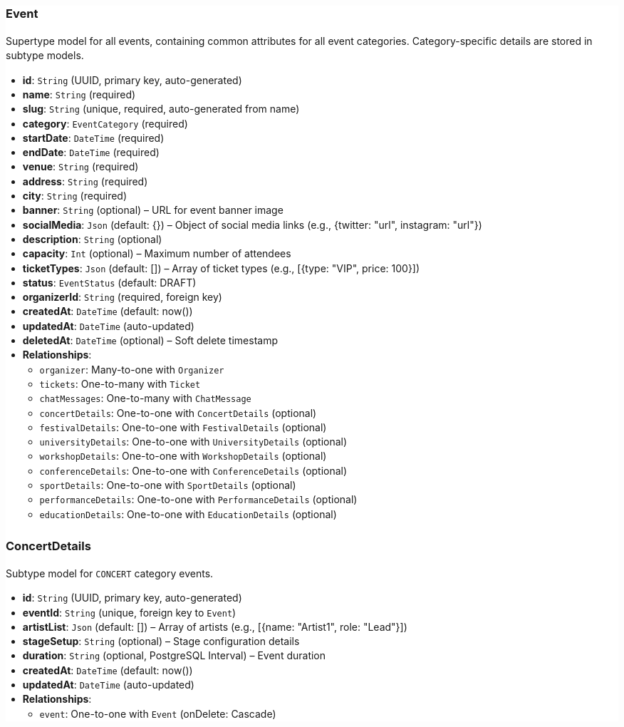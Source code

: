 ### Event

Supertype model for all events, containing common attributes for all event categories. Category-specific details are stored in subtype models.

- **id**: `String` (UUID, primary key, auto-generated)
- **name**: `String` (required)
- **slug**: `String` (unique, required, auto-generated from name)
- **category**: `EventCategory` (required)
- **startDate**: `DateTime` (required)
- **endDate**: `DateTime` (required)
- **venue**: `String` (required)
- **address**: `String` (required)
- **city**: `String` (required)
- **banner**: `String` (optional) – URL for event banner image
- **socialMedia**: `Json` (default: {}) – Object of social media links (e.g., {twitter: "url", instagram: "url"})
- **description**: `String` (optional)
- **capacity**: `Int` (optional) – Maximum number of attendees
- **ticketTypes**: `Json` (default: \[\]) – Array of ticket types (e.g., \[{type: "VIP", price: 100}\])
- **status**: `EventStatus` (default: DRAFT)
- **organizerId**: `String` (required, foreign key)
- **createdAt**: `DateTime` (default: now())
- **updatedAt**: `DateTime` (auto-updated)
- **deletedAt**: `DateTime` (optional) – Soft delete timestamp
- **Relationships**:
  - `organizer`: Many-to-one with `Organizer`
  - `tickets`: One-to-many with `Ticket`
  - `chatMessages`: One-to-many with `ChatMessage`
  - `concertDetails`: One-to-one with `ConcertDetails` (optional)
  - `festivalDetails`: One-to-one with `FestivalDetails` (optional)
  - `universityDetails`: One-to-one with `UniversityDetails` (optional)
  - `workshopDetails`: One-to-one with `WorkshopDetails` (optional)
  - `conferenceDetails`: One-to-one with `ConferenceDetails` (optional)
  - `sportDetails`: One-to-one with `SportDetails` (optional)
  - `performanceDetails`: One-to-one with `PerformanceDetails` (optional)
  - `educationDetails`: One-to-one with `EducationDetails` (optional)

### ConcertDetails

Subtype model for `CONCERT` category events.

- **id**: `String` (UUID, primary key, auto-generated)
- **eventId**: `String` (unique, foreign key to `Event`)
- **artistList**: `Json` (default: \[\]) – Array of artists (e.g., \[{name: "Artist1", role: "Lead"}\])
- **stageSetup**: `String` (optional) – Stage configuration details
- **duration**: `String` (optional, PostgreSQL Interval) – Event duration
- **createdAt**: `DateTime` (default: now())
- **updatedAt**: `DateTime` (auto-updated)
- **Relationships**:
  - `event`: One-to-one with `Event` (onDelete: Cascade)
